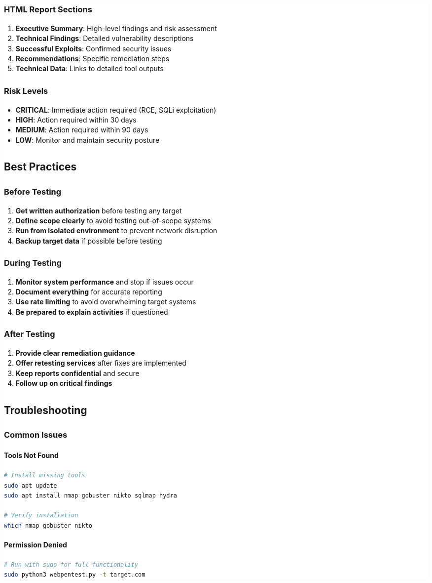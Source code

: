 ### HTML Report Sections
1. **Executive Summary**: High-level findings and risk assessment
2. **Technical Findings**: Detailed vulnerability descriptions
3. **Successful Exploits**: Confirmed security issues
4. **Recommendations**: Specific remediation steps
5. **Technical Data**: Links to detailed tool outputs

### Risk Levels
- **CRITICAL**: Immediate action required (RCE, SQLi exploitation)
- **HIGH**: Action required within 30 days
- **MEDIUM**: Action required within 90 days
- **LOW**: Monitor and maintain security posture

## Best Practices

### Before Testing
1. **Get written authorization** before testing any target
2. **Define scope clearly** to avoid testing out-of-scope systems
3. **Run from isolated environment** to prevent network disruption
4. **Backup target data** if possible before testing

### During Testing
1. **Monitor system performance** and stop if issues occur
2. **Document everything** for accurate reporting
3. **Use rate limiting** to avoid overwhelming target systems
4. **Be prepared to explain activities** if questioned

### After Testing
1. **Provide clear remediation guidance**
2. **Offer retesting services** after fixes are implemented
3. **Keep reports confidential** and secure
4. **Follow up on critical findings**

## Troubleshooting

### Common Issues

#### Tools Not Found
```bash
# Install missing tools
sudo apt update
sudo apt install nmap gobuster nikto sqlmap hydra

# Verify installation
which nmap gobuster nikto
```

#### Permission Denied
```bash
# Run with sudo for full functionality
sudo python3 webpentest.py -t target.com
```
